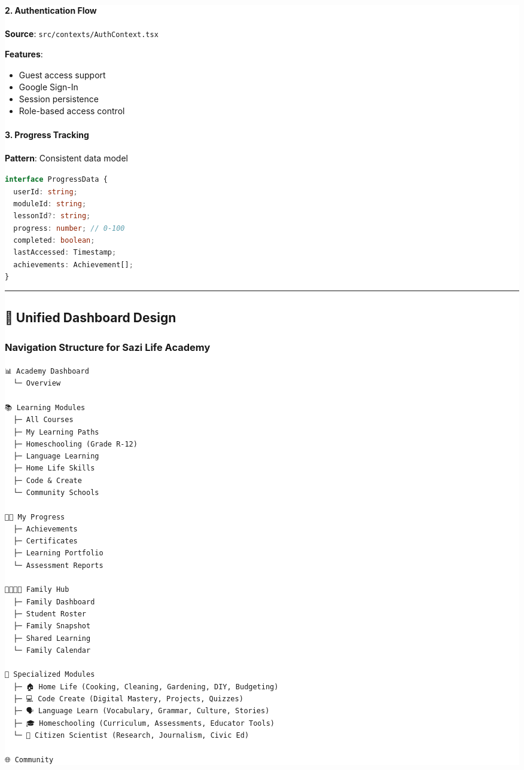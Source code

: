 #### 2. Authentication Flow
**Source**: `src/contexts/AuthContext.tsx`

**Features**:
- Guest access support
- Google Sign-In
- Session persistence
- Role-based access control

#### 3. Progress Tracking
**Pattern**: Consistent data model

```typescript
interface ProgressData {
  userId: string;
  moduleId: string;
  lessonId?: string;
  progress: number; // 0-100
  completed: boolean;
  lastAccessed: Timestamp;
  achievements: Achievement[];
}
```

---

## 🎨 Unified Dashboard Design

### Navigation Structure for Sazi Life Academy

```
📊 Academy Dashboard
  └─ Overview

📚 Learning Modules
  ├─ All Courses
  ├─ My Learning Paths
  ├─ Homeschooling (Grade R-12)
  ├─ Language Learning
  ├─ Home Life Skills
  ├─ Code & Create
  └─ Community Schools

👨‍🎓 My Progress
  ├─ Achievements
  ├─ Certificates
  ├─ Learning Portfolio
  └─ Assessment Reports

👨‍👩‍👧‍👦 Family Hub
  ├─ Family Dashboard
  ├─ Student Roster
  ├─ Family Snapshot
  ├─ Shared Learning
  └─ Family Calendar

🎯 Specialized Modules
  ├─ 🏠 Home Life (Cooking, Cleaning, Gardening, DIY, Budgeting)
  ├─ 💻 Code Create (Digital Mastery, Projects, Quizzes)
  ├─ 🗣️ Language Learn (Vocabulary, Grammar, Culture, Stories)
  ├─ 🎓 Homeschooling (Curriculum, Assessments, Educator Tools)
  └─ 🌟 Citizen Scientist (Research, Journalism, Civic Ed)

🌐 Community
```